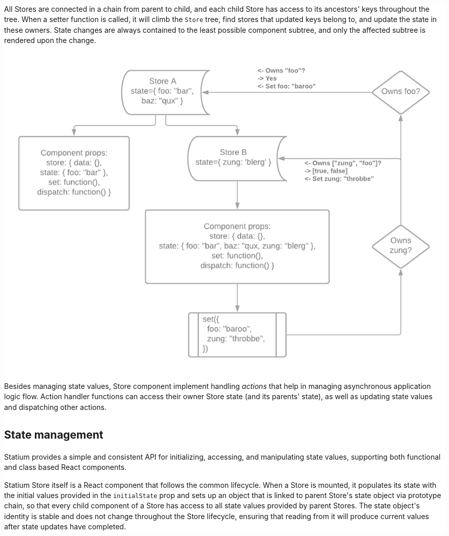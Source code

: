 All Stores are connected in a chain from parent to child, and each child Store has access to its ancestors' keys throughout the tree. When a setter function is called, it will climb the `Store` tree, find stores that updated keys belong to, and update the state in these owners. State changes are always contained to the least possible component subtree, and only the affected subtree is rendered upon the change.

![Store update diagram](docs/store_update.png)

Besides managing state values, Store component implement handling _actions_ that help in managing asynchronous application logic flow. Action handler functions can access their owner Store state (and its parents' state), as well as updating state values and dispatching other actions.

## State management

Statium provides a simple and consistent API for initializing, accessing, and manipulating state values, supporting both functional and class based React components.

Statium Store itself is a React component that follows the common lifecycle. When a Store is mounted, it populates its state with the initial values provided in the `initialState` prop and sets up an object that is linked to parent Store's state object via prototype chain, so that every child component of a Store has access to all state values provided by parent Stores.
The state object's identity is stable and does not change throughout the Store lifecycle, ensuring that reading from it will produce current values after state updates have completed.
